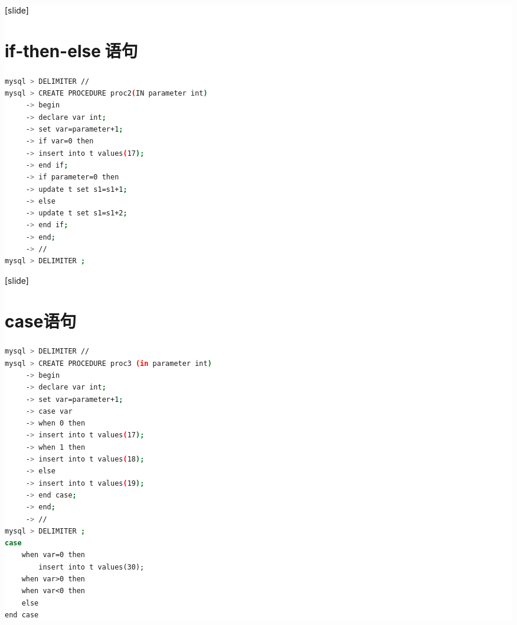 
[slide]  
# if-then-else 语句
```bash
mysql > DELIMITER //  
mysql > CREATE PROCEDURE proc2(IN parameter int)  
     -> begin 
     -> declare var int;  
     -> set var=parameter+1;  
     -> if var=0 then 
     -> insert into t values(17);  
     -> end if;  
     -> if parameter=0 then 
     -> update t set s1=s1+1;  
     -> else 
     -> update t set s1=s1+2;  
     -> end if;  
     -> end;  
     -> //  
mysql > DELIMITER ;
```


[slide]  
# case语句
```bash
mysql > DELIMITER //  
mysql > CREATE PROCEDURE proc3 (in parameter int)  
     -> begin 
     -> declare var int;  
     -> set var=parameter+1;  
     -> case var  
     -> when 0 then   
     -> insert into t values(17);  
     -> when 1 then   
     -> insert into t values(18);  
     -> else   
     -> insert into t values(19);  
     -> end case;  
     -> end;  
     -> //  
mysql > DELIMITER ; 
case
    when var=0 then
        insert into t values(30);
    when var>0 then
    when var<0 then
    else
end case
```

